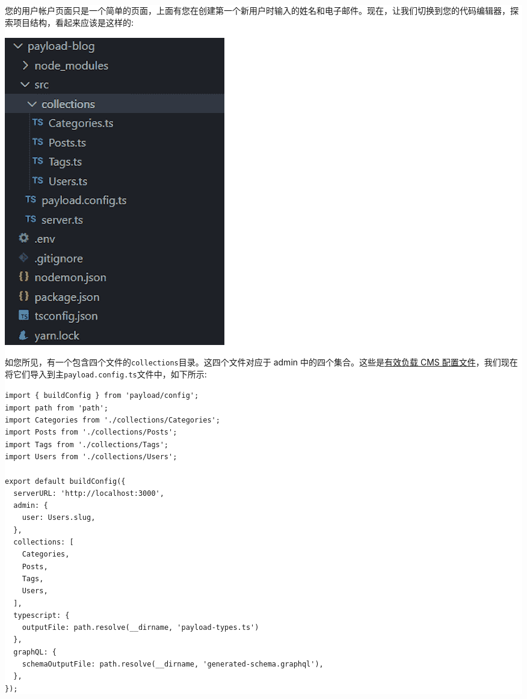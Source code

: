 您的用户帐户页面只是一个简单的页面，上面有您在创建第一个新用户时输入的姓名和电子邮件。现在，让我们切换到您的代码编辑器，探索项目结构，看起来应该是这样的:

![Payload Blog App Project Structure Shown In Code Editor](img/45e94b04318859ac9a84da74040ca2cc.png)

如您所见，有一个包含四个文件的`collections`目录。这四个文件对应于 admin 中的四个集合。这些是[有效负载 CMS 配置文件](https://payloadcms.com/docs/configuration/overview)，我们现在将它们导入到主`payload.config.ts`文件中，如下所示:

```
import { buildConfig } from 'payload/config';
import path from 'path';
import Categories from './collections/Categories';
import Posts from './collections/Posts';
import Tags from './collections/Tags';
import Users from './collections/Users';

export default buildConfig({
  serverURL: 'http://localhost:3000',
  admin: {
    user: Users.slug,
  },
  collections: [
    Categories,
    Posts,
    Tags,
    Users,
  ],
  typescript: {
    outputFile: path.resolve(__dirname, 'payload-types.ts')
  },
  graphQL: {
    schemaOutputFile: path.resolve(__dirname, 'generated-schema.graphql'),
  },
});

```
